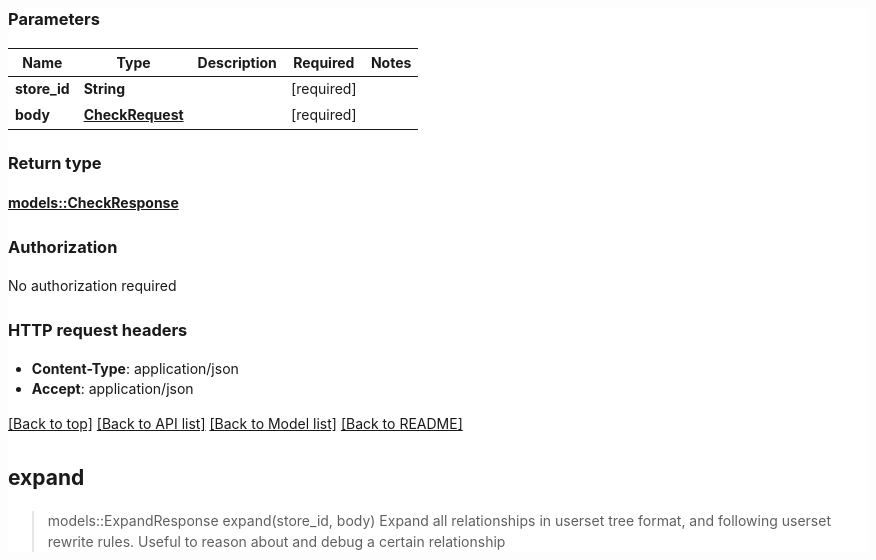 ### Parameters


Name | Type | Description  | Required | Notes
------------- | ------------- | ------------- | ------------- | -------------
**store_id** | **String** |  | [required] |
**body** | [**CheckRequest**](CheckRequest.md) |  | [required] |

### Return type

[**models::CheckResponse**](CheckResponse.md)

### Authorization

No authorization required

### HTTP request headers

- **Content-Type**: application/json
- **Accept**: application/json

[[Back to top]](#) [[Back to API list]](../README.md#documentation-for-api-endpoints) [[Back to Model list]](../README.md#documentation-for-models) [[Back to README]](../README.md)


## expand

> models::ExpandResponse expand(store_id, body)
Expand all relationships in userset tree format, and following userset rewrite rules.  Useful to reason about and debug a certain relationship
